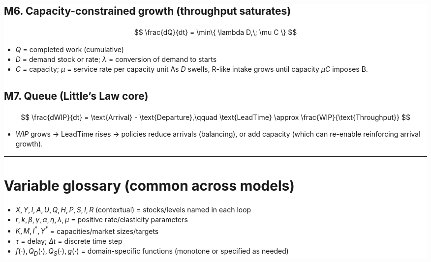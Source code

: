 ## M6. Capacity-constrained growth (throughput saturates)

$$
\frac{dQ}{dt} = \min\{ \lambda D,\; \mu C \}
$$

* $Q$ = completed work (cumulative)
* $D$ = demand stock or rate; $\lambda$ = conversion of demand to starts
* $C$ = capacity; $\mu$ = service rate per capacity unit
  As $D$ swells, R-like intake grows until capacity $\mu C$ imposes B.

## M7. Queue (Little’s Law core)

$$
\frac{dWIP}{dt} = \text{Arrival} - \text{Departure},\qquad
\text{LeadTime} \approx \frac{WIP}{\text{Throughput}}
$$

* $WIP$ grows → LeadTime rises → policies reduce arrivals (balancing), or add capacity (which can re-enable reinforcing arrival growth).

---

# Variable glossary (common across models)

* $X,Y,I,A,U,Q,H,P,S,I,R$ (contextual) = stocks/levels named in each loop
* $r,k,\beta,\gamma,\alpha,\eta,\lambda,\mu$ = positive rate/elasticity parameters
* $K, M, I^*, Y^*$ = capacities/market sizes/targets
* $\tau$ = delay; $\Delta t$ = discrete time step
* $f(\cdot), Q_D(\cdot), Q_S(\cdot), g(\cdot)$ = domain-specific functions (monotone or specified as needed)
